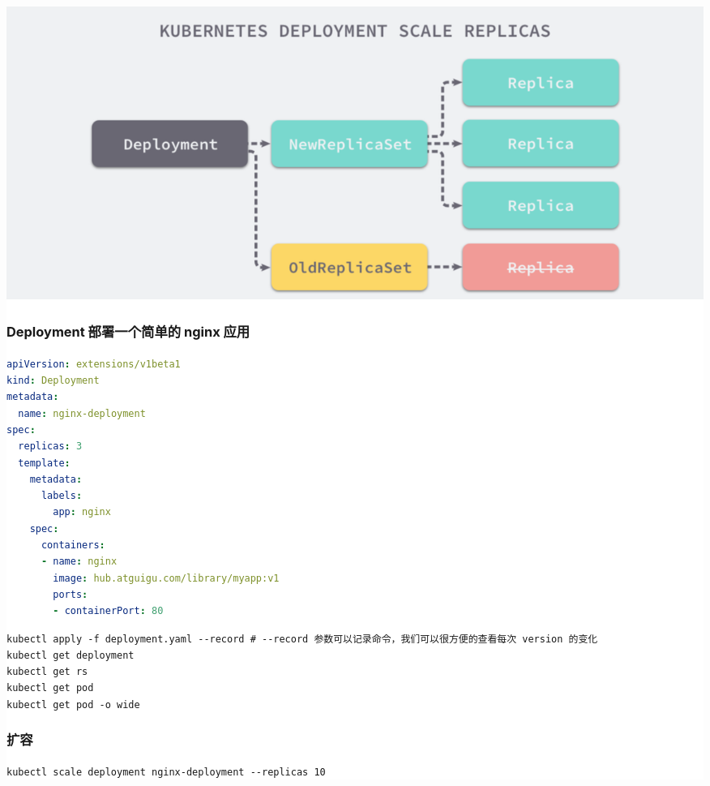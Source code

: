 ![rs与Deployment的关联.png](./images/rs与Deployment的关联.png)

### Deployment 部署一个简单的 nginx 应用
```yaml
apiVersion: extensions/v1beta1
kind: Deployment
metadata:
  name: nginx-deployment
spec:
  replicas: 3
  template:
    metadata:
      labels:
        app: nginx
    spec:
      containers:
      - name: nginx
        image: hub.atguigu.com/library/myapp:v1
        ports:
        - containerPort: 80
```
```shell
kubectl apply -f deployment.yaml --record # --record 参数可以记录命令，我们可以很方便的查看每次 version 的变化
kubectl get deployment
kubectl get rs
kubectl get pod
kubectl get pod -o wide
```

### 扩容
```shell
kubectl scale deployment nginx-deployment --replicas 10
```
